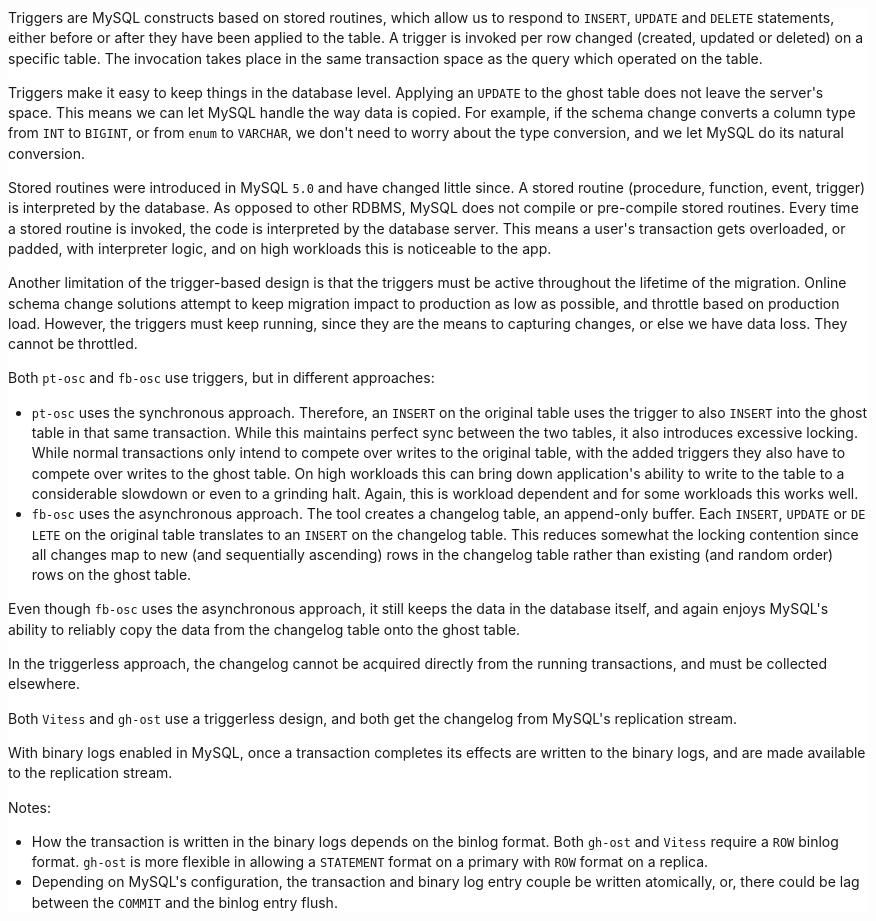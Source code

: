 Triggers are MySQL constructs based on stored routines, which allow us to respond to `INSERT`, `UPDATE` and `DELETE` statements, either before or after they have been applied to the table. A trigger is invoked per row changed (created, updated or deleted) on a specific table. The invocation takes place in the same transaction space as the query which operated on the table.

Triggers make it easy to keep things in the database level. Applying an `UPDATE` to the ghost table does not leave the server's space. This means we can let MySQL handle the way data is copied. For example, if the schema change converts a column type from `INT` to `BIGINT`, or from `enum` to `VARCHAR`, we don't need to worry about the type conversion, and we let MySQL do its natural conversion.

Stored routines were introduced in MySQL `5.0` and have changed little since. A stored routine (procedure, function, event, trigger) is interpreted by the database. As opposed to other RDBMS, MySQL does not compile or pre-compile stored routines. Every time a stored routine is invoked, the code is interpreted by the database server. This means a user's transaction gets overloaded, or padded, with interpreter logic, and on high workloads this is noticeable to the app.

Another limitation of the trigger-based design is that the triggers must be active throughout the lifetime of the migration. Online schema change solutions attempt to keep migration impact to production as low as possible, and throttle based on production load. However, the triggers must keep running, since they are the means to capturing changes, or else we have data loss. They cannot be throttled.

Both `pt-osc` and `fb-osc` use triggers, but in different approaches:

- `pt-osc` uses the synchronous approach. Therefore, an `INSERT` on the original table uses the trigger to also `INSERT` into the ghost table in that same transaction. While this maintains perfect sync between the two tables, it also introduces excessive locking. While normal transactions only intend to compete over writes to the original table, with the added triggers they also have to compete over writes to the ghost table. On high workloads this can bring down application's ability to write to the table to a considerable slowdown or even to a grinding halt. Again, this is workload dependent and for some workloads this works well.
- `fb-osc` uses the asynchronous approach. The tool creates a changelog table, an append-only buffer. Each `INSERT`, `UPDATE` or `DELETE` on the original table translates to an `INSERT` on the changelog table. This reduces somewhat the locking contention since all changes map to new (and sequentially ascending) rows in the changelog table rather than existing (and random order) rows on the ghost table.

Even though `fb-osc` uses the asynchronous approach, it still keeps the data in the database itself, and again enjoys MySQL's ability to reliably copy the data from the changelog table onto the ghost table.

In the triggerless approach, the changelog cannot be acquired directly from the running transactions, and must be collected elsewhere.

Both `Vitess` and `gh-ost` use a triggerless design, and both get the changelog from MySQL's replication stream.

With binary logs enabled in MySQL, once a transaction completes its effects are written to the binary logs, and are made available to the replication stream.

Notes:

- How the transaction is written in the binary logs depends on the binlog format. Both `gh-ost` and `Vitess` require a `ROW` binlog format. `gh-ost` is more flexible in allowing a `STATEMENT` format on a primary with `ROW` format on a replica.
- Depending on MySQL's configuration, the transaction and binary log entry couple be written atomically, or, there could be lag between the `COMMIT` and the binlog entry flush.
